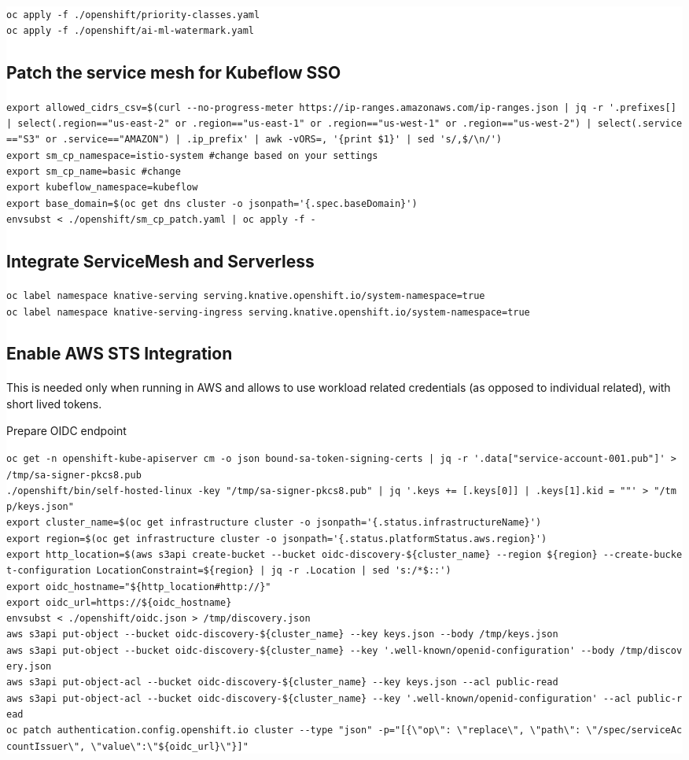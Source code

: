 ```shell
oc apply -f ./openshift/priority-classes.yaml
oc apply -f ./openshift/ai-ml-watermark.yaml
```

## Patch the service mesh for Kubeflow SSO

```shell
export allowed_cidrs_csv=$(curl --no-progress-meter https://ip-ranges.amazonaws.com/ip-ranges.json | jq -r '.prefixes[] | select(.region=="us-east-2" or .region=="us-east-1" or .region=="us-west-1" or .region=="us-west-2") | select(.service=="S3" or .service=="AMAZON") | .ip_prefix' | awk -vORS=, '{print $1}' | sed 's/,$/\n/')
export sm_cp_namespace=istio-system #change based on your settings
export sm_cp_name=basic #change
export kubeflow_namespace=kubeflow
export base_domain=$(oc get dns cluster -o jsonpath='{.spec.baseDomain}')
envsubst < ./openshift/sm_cp_patch.yaml | oc apply -f -
```

## Integrate ServiceMesh and Serverless

```shell
oc label namespace knative-serving serving.knative.openshift.io/system-namespace=true
oc label namespace knative-serving-ingress serving.knative.openshift.io/system-namespace=true
```

## Enable AWS STS Integration

This is needed only when running in AWS and allows to use workload related credentials (as opposed to individual related), with short lived tokens.

Prepare OIDC endpoint

```shell
oc get -n openshift-kube-apiserver cm -o json bound-sa-token-signing-certs | jq -r '.data["service-account-001.pub"]' > /tmp/sa-signer-pkcs8.pub
./openshift/bin/self-hosted-linux -key "/tmp/sa-signer-pkcs8.pub" | jq '.keys += [.keys[0]] | .keys[1].kid = ""' > "/tmp/keys.json"
export cluster_name=$(oc get infrastructure cluster -o jsonpath='{.status.infrastructureName}')
export region=$(oc get infrastructure cluster -o jsonpath='{.status.platformStatus.aws.region}')
export http_location=$(aws s3api create-bucket --bucket oidc-discovery-${cluster_name} --region ${region} --create-bucket-configuration LocationConstraint=${region} | jq -r .Location | sed 's:/*$::') 
export oidc_hostname="${http_location#http://}" 
export oidc_url=https://${oidc_hostname}
envsubst < ./openshift/oidc.json > /tmp/discovery.json
aws s3api put-object --bucket oidc-discovery-${cluster_name} --key keys.json --body /tmp/keys.json
aws s3api put-object --bucket oidc-discovery-${cluster_name} --key '.well-known/openid-configuration' --body /tmp/discovery.json
aws s3api put-object-acl --bucket oidc-discovery-${cluster_name} --key keys.json --acl public-read
aws s3api put-object-acl --bucket oidc-discovery-${cluster_name} --key '.well-known/openid-configuration' --acl public-read
oc patch authentication.config.openshift.io cluster --type "json" -p="[{\"op\": \"replace\", \"path\": \"/spec/serviceAccountIssuer\", \"value\":\"${oidc_url}\"}]"
```
